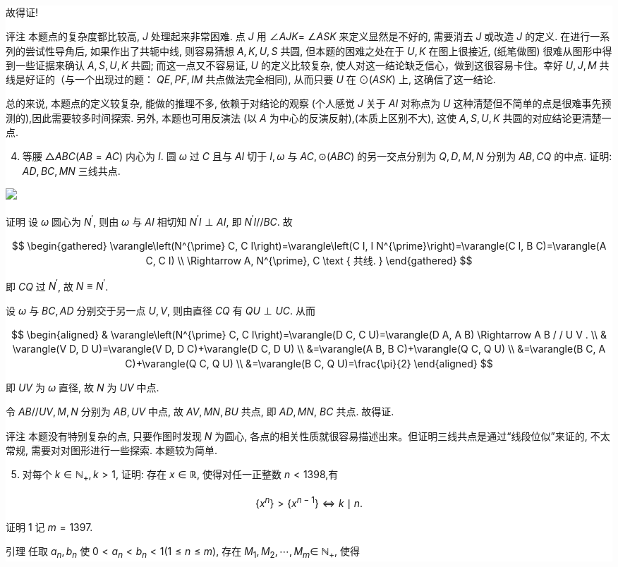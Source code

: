 故得证!

评注 本题点的复杂度都比较高, $J$ 处理起来非常困难. 点 $J$ 用 $\angle A J K=$ $\angle A S K$ 来定义显然是不好的, 需要消去 $J$ 或改造 $J$ 的定义. 在进行一系列的尝试性导角后, 如果作出了共轭中线, 则容易猜想 $A, K, U, S$ 共圆, 但本题的困难之处在于 $U, K$ 在图上很接近, (纸笔做图) 很难从图形中得到一些证据来确认 $A, S, U, K$ 共圆; 而这一点又不容易证, $U$ 的定义比较复杂, 使人对这一结论缺乏信心，做到这很容易卡住。幸好 $U, J, M$ 共线是好证的（与一个出现过的题： $Q E, P F, I M$ 共点做法完全相同), 从而只要 $U$ 在 $\odot(A S K)$ 上, 这确信了这一结论.

总的来说, 本题点的定义较复杂, 能做的推理不多, 依赖于对结论的观察 (个人感觉 $J$ 关于 $A I$ 对称点为 $U$ 这种清楚但不简单的点是很难事先预测的),因此需要较多时间探索. 另外, 本题也可用反演法 (以 $A$ 为中心的反演反射),(本质上区别不大), 这使 $A, S, U, K$ 共圆的对应结论更清楚一点.

4. 等腰 $\triangle A B C(A B=A C)$ 内心为 $I$. 圆 $\omega$ 过 $C$ 且与 $A I$ 切于 $I, \omega$ 与 $A C, \odot(A B C)$ 的另一交点分别为 $Q, D, M, N$ 分别为 $A B, C Q$ 的中点. 证明: $A D, B C, M N$ 三线共点.

![](https://cdn.mathpix.com/cropped/2024_02_26_04def0406162243690c2g-06.jpg?height=746&width=788&top_left_y=1600&top_left_x=637)

证明 设 $\omega$ 圆心为 $N^{\prime}$, 则由 $\omega$ 与 $A I$ 相切知 $N^{\prime} I \perp A I$, 即 $N^{\prime} I / / B C$. 故

$$
\begin{gathered}
\varangle\left(N^{\prime} C, C I\right)=\varangle\left(C I, I N^{\prime}\right)=\varangle(C I, B C)=\varangle(A C, C I) \\
\Rightarrow A, N^{\prime}, C \text { 共线. }
\end{gathered}
$$

即 $C Q$ 过 $N^{\prime}$, 故 $N \equiv N^{\prime}$.

设 $\omega$ 与 $B C, A D$ 分别交于另一点 $U, V$, 则由直径 $C Q$ 有 $Q U \perp U C$. 从而

$$
\begin{aligned}
& \varangle\left(N^{\prime} C, C I\right)=\varangle(D C, C U)=\varangle(D A, A B) \Rightarrow A B / / U V . \\
& \varangle(V D, D U)=\varangle(V D, D C)+\varangle(D C, D U) \\
&=\varangle(A B, B C)+\varangle(Q C, Q U) \\
&=\varangle(B C, A C)+\varangle(Q C, Q U) \\
&=\varangle(B C, Q U)=\frac{\pi}{2}
\end{aligned}
$$

即 $U V$ 为 $\omega$ 直径, 故 $N$ 为 $U V$ 中点.

令 $A B / / U V, M, N$ 分别为 $A B, U V$ 中点, 故 $A V, M N, B U$ 共点, 即 $A D, M N$, $B C$ 共点. 故得证.

评注 本题没有特别复杂的点, 只要作图时发现 $N$ 为圆心, 各点的相关性质就很容易描述出来。但证明三线共点是通过“线段位似”来证的, 不太常规, 需要对对图形进行一些探索. 本题较为简单.

5. 对每个 $k \in \mathbb{N}_{+}, k>1$, 证明: 存在 $x \in \mathbb{R}$, 使得对任一正整数 $n<1398$,有

$$
\left\{x^{n}\right\}>\left\{x^{n-1}\right\} \Leftrightarrow k \mid n .
$$

证明 1 记 $m=1397$.

引理 任取 $a_{n}, b_{n}$ 使 $0<a_{n}<b_{n}<1(1 \leq n \leq m)$, 存在 $M_{1}, M_{2}, \cdots, M_{m} \in$ $\mathbb{N}_{+}$, 使得
